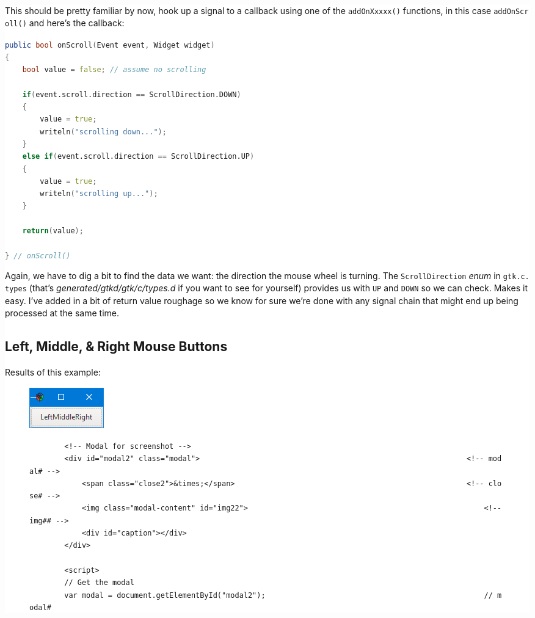 This should be pretty familiar by now, hook up a signal to a callback using one of the `addOnXxxxx()` functions, in this case `addOnScroll()` and here’s the callback:

```d
public bool onScroll(Event event, Widget widget)
{
	bool value = false; // assume no scrolling
	
	if(event.scroll.direction == ScrollDirection.DOWN)
	{
		value = true;
		writeln("scrolling down...");
	}
	else if(event.scroll.direction == ScrollDirection.UP)
	{
		value = true;
		writeln("scrolling up...");
	}

	return(value);

} // onScroll()
```

Again, we have to dig a bit to find the data we want: the direction the mouse wheel is turning. The `ScrollDirection` *enum* in `gtk.c.types` (that’s *generated/gtkd/gtk/c/types.d* if you want to see for yourself) provides us with `UP` and `DOWN` so we can check. Makes it easy. I’ve added in a bit of return value roughage so we know for sure we’re done with any signal chain that might end up being processed at the same time.

## Left, Middle, & Right Mouse Buttons

<div class="screenshot-frame">
	<div class="frame-header">
		Results of this example:
	</div>
	<div class="frame-screenshot">
		<figure>
			<img id="img2" src="/images/screenshots/005_mouse/mouse_06.png" alt="Current example output">		<!-- img# -->
			
			<!-- Modal for screenshot -->
			<div id="modal2" class="modal">																<!-- modal# -->
				<span class="close2">&times;</span>														<!-- close# -->
				<img class="modal-content" id="img22">														<!-- img## -->
				<div id="caption"></div>
			</div>
			
			<script>
			// Get the modal
			var modal = document.getElementById("modal2");													// modal#
			